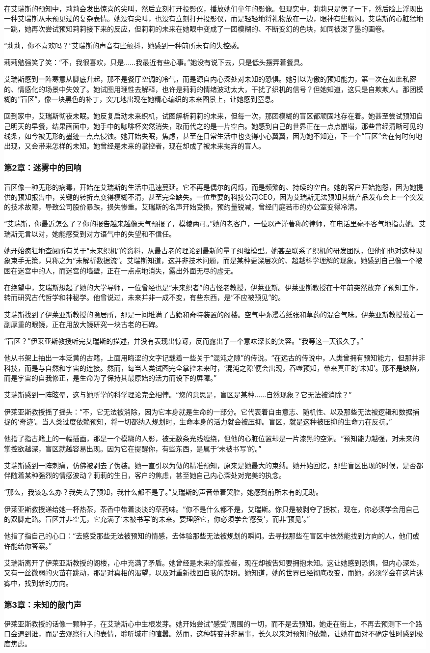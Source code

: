 在艾瑞斯的预知中，莉莉会发出惊喜的尖叫，然后立刻打开投影仪，播放她们童年的影像。但现实中，莉莉只是愣了一下，然后脸上浮现出一种艾瑞斯从未预见过的复杂表情。她没有尖叫，也没有立刻打开投影仪，而是轻轻地将礼物放在一边，眼神有些躲闪。艾瑞斯的心脏猛地一跳，她再次尝试预知莉莉接下来的反应，但莉莉的未来在她眼中变成了一团模糊的、不断变幻的色块，如同被泼了墨的画卷。

“莉莉，你不喜欢吗？”艾瑞斯的声音有些颤抖，她感到一种前所未有的失控感。

莉莉勉强笑了笑：“不，我很喜欢，只是……我最近有些心事。”她没有说下去，只是低头摆弄着餐具。

艾瑞斯感到一阵寒意从脚底升起，那不是餐厅空调的冷气，而是源自内心深处对未知的恐惧。她引以为傲的预知能力，第一次在如此私密的、情感化的场景中失效了。她试图用理性去解释，也许是莉莉的情绪波动太大，干扰了织机的信号？但她知道，这只是自欺欺人。那团模糊的“盲区”，像一块黑色的补丁，突兀地出现在她精心编织的未来图景上，让她感到窒息。

回到家中，艾瑞斯彻夜未眠。她反复启动未来织机，试图解析莉莉的未来，但每一次，那团模糊的盲区都顽固地存在着。她甚至尝试预知自己明天的早餐，结果画面中，她手中的咖啡杯突然消失，取而代之的是一片空白。她感到自己的世界正在一点点崩塌，那些曾经清晰可见的线条，如今被无形的墨迹一点点侵蚀。她开始失眠，焦虑，甚至在日常生活中也变得小心翼翼，因为她不知道，下一个“盲区”会在何时何地出现，又会带来怎样的未知。她曾经是未来的掌控者，现在却成了被未来抛弃的盲人。

### 第2章：迷雾中的回响

盲区像一种无形的病毒，开始在艾瑞斯的生活中迅速蔓延。它不再是偶尔的闪烁，而是频繁的、持续的空白。她的客户开始抱怨，因为她提供的预知报告中，关键的转折点变得模糊不清，甚至完全缺失。一位重要的科技公司CEO，因为艾瑞斯无法预知其新产品发布会上一个突发的技术故障，导致公司股价暴跌，损失惨重。艾瑞斯的名声开始受损，预约量锐减，曾经门庭若市的办公室变得冷清。

“艾瑞斯，你最近怎么了？你的报告越来越像天气预报了，模棱两可。”她的老客户，一位以严谨著称的律师，在电话里毫不客气地指责她。艾瑞斯无言以对，她能感受到对方语气中的失望和不信任。

她开始疯狂地查阅所有关于“未来织机”的资料，从最古老的理论到最新的量子纠缠模型。她甚至联系了织机的研发团队，但他们也对这种现象束手无策，只称之为“未解析数据流”。艾瑞斯知道，这并非技术问题，而是某种更深层次的、超越科学理解的现象。她感到自己像一个被困在迷宫中的人，而迷宫的墙壁，正在一点点地消失，露出外面无尽的虚无。

在绝望中，艾瑞斯想起了她的大学导师，一位曾经也是“未来织者”的古怪老教授，伊莱亚斯。伊莱亚斯教授在十年前突然放弃了预知工作，转而研究古代哲学和神秘学。他曾说过，未来并非一成不变，有些东西，是“不应被预见”的。

艾瑞斯找到了伊莱亚斯教授的隐居所，那是一间堆满了古籍和奇特装置的阁楼。空气中弥漫着纸张和草药的混合气味。伊莱亚斯教授戴着一副厚重的眼镜，正在用放大镜研究一块古老的石碑。

“盲区？”伊莱亚斯教授听完艾瑞斯的描述，并没有表现出惊讶，反而露出了一个意味深长的笑容。“我等这一天很久了。”

他从书架上抽出一本泛黄的古籍，上面用晦涩的文字记载着一些关于“混沌之隙”的传说。“在远古的传说中，人类曾拥有预知能力，但那并非科技，而是与自然和宇宙的连接。然而，每当人类试图完全掌控未来时，‘混沌之隙’便会出现，吞噬预知，带来真正的‘未知’。那不是缺陷，而是宇宙的自我修正，是生命为了保持其最原始的活力而设下的屏障。”

艾瑞斯感到一阵眩晕，这与她所学的科学理论完全相悖。“您的意思是，盲区是某种……自然现象？它无法被消除？”

伊莱亚斯教授摇了摇头：“不，它无法被消除，因为它本身就是生命的一部分。它代表着自由意志、随机性、以及那些无法被逻辑和数据捕捉的‘奇迹’。当人类过度依赖预知，将一切都纳入规划时，生命本身的活力就会被压抑。盲区，就是这种被压抑的生命力在反抗。”

他指了指古籍上的一幅插画，那是一个模糊的人影，被无数条光线缠绕，但他的心脏位置却是一片漆黑的空洞。“预知能力越强，对未来的掌控欲越深，盲区就越容易出现。因为它在提醒你，有些东西，是属于‘未被书写’的。”

艾瑞斯感到一阵刺痛，仿佛被剥去了伪装。她一直引以为傲的精准预知，原来是她最大的束缚。她开始回忆，那些盲区出现的时候，是否都伴随着某种强烈的情感波动？莉莉的生日，客户的焦虑，甚至她自己内心深处对完美的执念。

“那么，我该怎么办？我失去了预知，我什么都不是了。”艾瑞斯的声音带着哭腔，她感到前所未有的无助。

伊莱亚斯教授递给她一杯热茶，茶香中带着淡淡的草药味。“你不是什么都不是，艾瑞斯。你只是被剥夺了拐杖，现在，你必须学会用自己的双脚走路。盲区并非空无，它充满了‘未被书写’的未来。要理解它，你必须学会‘感受’，而非‘预见’。”

他指了指自己的心口：“去感受那些无法被预知的情感，去体验那些无法被规划的瞬间。去寻找那些在盲区中依然能找到方向的人，他们或许能给你答案。”

艾瑞斯离开了伊莱亚斯教授的阁楼，心中充满了矛盾。她曾经是未来的掌控者，现在却被告知要拥抱未知。这让她感到恐惧，但内心深处，又有一丝微弱的火苗在跳动，那是对真相的渴望，以及对重新找回自我的期盼。她知道，她的世界已经彻底改变，而她，必须学会在这片迷雾中，找到新的方向。

### 第3章：未知的敲门声

伊莱亚斯教授的话像一颗种子，在艾瑞斯心中生根发芽。她开始尝试“感受”周围的一切，而不是去预知。她走在街上，不再去预测下一个路口会遇到谁，而是去观察行人的表情，聆听城市的喧嚣。然而，这种转变并非易事，长久以来对预知的依赖，让她在面对不确定性时感到极度焦虑。

